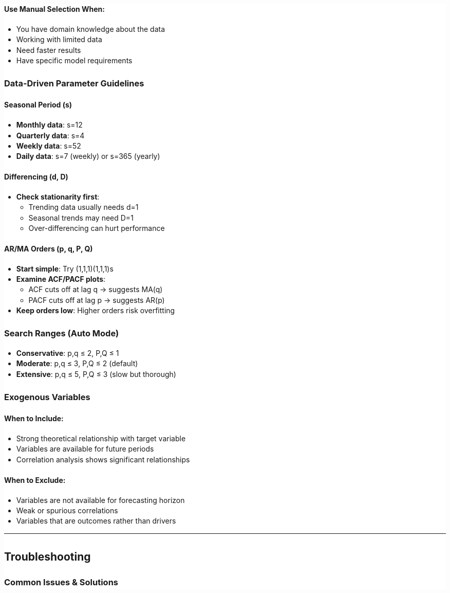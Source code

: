 #### **Use Manual Selection When:**
- You have domain knowledge about the data
- Working with limited data
- Need faster results
- Have specific model requirements

### Data-Driven Parameter Guidelines

#### **Seasonal Period (s)**
- **Monthly data**: s=12
- **Quarterly data**: s=4
- **Weekly data**: s=52
- **Daily data**: s=7 (weekly) or s=365 (yearly)

#### **Differencing (d, D)**
- **Check stationarity first**:
  - Trending data usually needs d=1
  - Seasonal trends may need D=1
  - Over-differencing can hurt performance

#### **AR/MA Orders (p, q, P, Q)**
- **Start simple**: Try (1,1,1)(1,1,1)s
- **Examine ACF/PACF plots**:
  - ACF cuts off at lag q → suggests MA(q)
  - PACF cuts off at lag p → suggests AR(p)
- **Keep orders low**: Higher orders risk overfitting

### Search Ranges (Auto Mode)
- **Conservative**: p,q ≤ 2, P,Q ≤ 1
- **Moderate**: p,q ≤ 3, P,Q ≤ 2 (default)
- **Extensive**: p,q ≤ 5, P,Q ≤ 3 (slow but thorough)

### Exogenous Variables

#### **When to Include:**
- Strong theoretical relationship with target variable
- Variables are available for future periods
- Correlation analysis shows significant relationships

#### **When to Exclude:**
- Variables are not available for forecasting horizon
- Weak or spurious correlations
- Variables that are outcomes rather than drivers

---

## Troubleshooting

### Common Issues & Solutions
